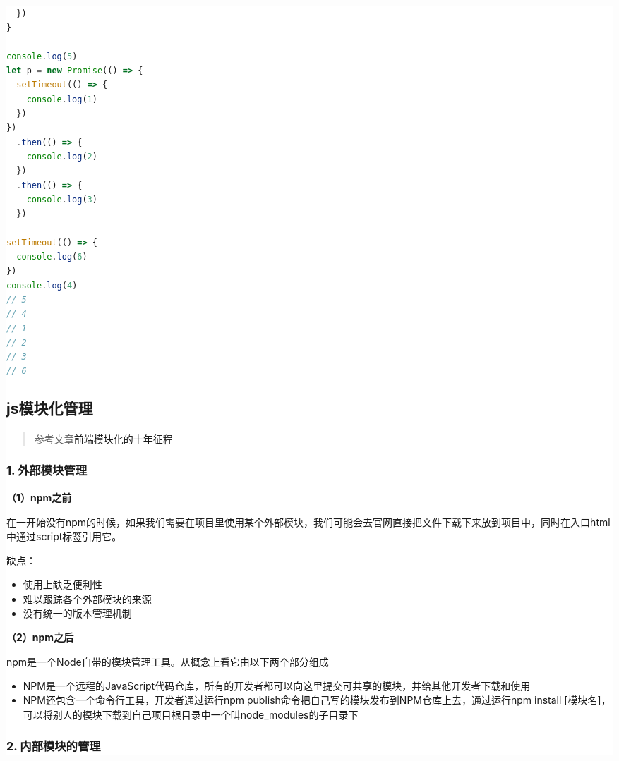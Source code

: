 ```javaScript
  })
}

console.log(5)
let p = new Promise(() => {
  setTimeout(() => {
    console.log(1)
  })
})
  .then(() => {
    console.log(2)
  })
  .then(() => {
    console.log(3)
  })

setTimeout(() => {
  console.log(6)
})
console.log(4)
// 5
// 4
// 1
// 2
// 3
// 6
```

## js模块化管理

> 参考文章[前端模块化的十年征程](https://zhuanlan.zhihu.com/p/265632724)

### 1. 外部模块管理

**（1）npm之前**

在一开始没有npm的时候，如果我们需要在项目里使用某个外部模块，我们可能会去官网直接把文件下载下来放到项目中，同时在入口html中通过script标签引用它。

缺点：
-   使用上缺乏便利性
-   难以跟踪各个外部模块的来源
-   没有统一的版本管理机制

**（2）npm之后**

npm是一个Node自带的模块管理工具。从概念上看它由以下两个部分组成

-   NPM是一个远程的JavaScript代码仓库，所有的开发者都可以向这里提交可共享的模块，并给其他开发者下载和使用
-   NPM还包含一个命令行工具，开发者通过运行npm publish命令把自己写的模块发布到NPM仓库上去，通过运行npm install [模块名]，可以将别人的模块下载到自己项目根目录中一个叫node_modules的子目录下

### 2. 内部模块的管理
